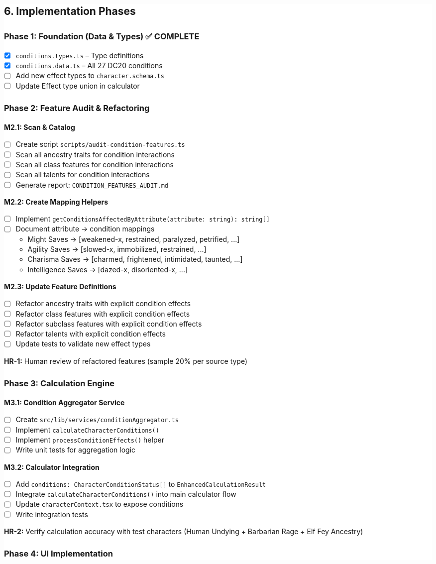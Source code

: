 
## 6. Implementation Phases

### Phase 1: Foundation (Data & Types) ✅ COMPLETE

- [x] `conditions.types.ts` – Type definitions
- [x] `conditions.data.ts` – All 27 DC20 conditions
- [ ] Add new effect types to `character.schema.ts`
- [ ] Update Effect type union in calculator

### Phase 2: Feature Audit & Refactoring

**M2.1: Scan & Catalog**
- [ ] Create script `scripts/audit-condition-features.ts`
- [ ] Scan all ancestry traits for condition interactions
- [ ] Scan all class features for condition interactions  
- [ ] Scan all talents for condition interactions
- [ ] Generate report: `CONDITION_FEATURES_AUDIT.md`

**M2.2: Create Mapping Helpers**
- [ ] Implement `getConditionsAffectedByAttribute(attribute: string): string[]`
- [ ] Document attribute → condition mappings
  - Might Saves → [weakened-x, restrained, paralyzed, petrified, ...]
  - Agility Saves → [slowed-x, immobilized, restrained, ...]
  - Charisma Saves → [charmed, frightened, intimidated, taunted, ...]
  - Intelligence Saves → [dazed-x, disoriented-x, ...]

**M2.3: Update Feature Definitions**
- [ ] Refactor ancestry traits with explicit condition effects
- [ ] Refactor class features with explicit condition effects
- [ ] Refactor subclass features with explicit condition effects
- [ ] Refactor talents with explicit condition effects
- [ ] Update tests to validate new effect types

**HR-1:** Human review of refactored features (sample 20% per source type)

### Phase 3: Calculation Engine

**M3.1: Condition Aggregator Service**
- [ ] Create `src/lib/services/conditionAggregator.ts`
- [ ] Implement `calculateCharacterConditions()`
- [ ] Implement `processConditionEffects()` helper
- [ ] Write unit tests for aggregation logic

**M3.2: Calculator Integration**
- [ ] Add `conditions: CharacterConditionStatus[]` to `EnhancedCalculationResult`
- [ ] Integrate `calculateCharacterConditions()` into main calculator flow
- [ ] Update `characterContext.tsx` to expose conditions
- [ ] Write integration tests

**HR-2:** Verify calculation accuracy with test characters (Human Undying + Barbarian Rage + Elf Fey Ancestry)

### Phase 4: UI Implementation
